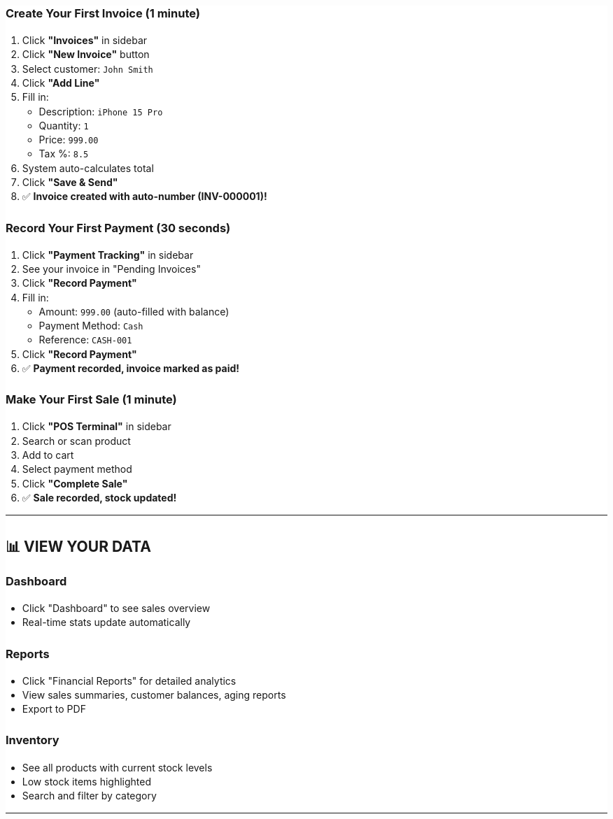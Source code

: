 ### **Create Your First Invoice** (1 minute)
1. Click **"Invoices"** in sidebar
2. Click **"New Invoice"** button
3. Select customer: `John Smith`
4. Click **"Add Line"**
5. Fill in:
   - Description: `iPhone 15 Pro`
   - Quantity: `1`
   - Price: `999.00`
   - Tax %: `8.5`
6. System auto-calculates total
7. Click **"Save & Send"**
8. ✅ **Invoice created with auto-number (INV-000001)!**

### **Record Your First Payment** (30 seconds)
1. Click **"Payment Tracking"** in sidebar
2. See your invoice in "Pending Invoices"
3. Click **"Record Payment"**
4. Fill in:
   - Amount: `999.00` (auto-filled with balance)
   - Payment Method: `Cash`
   - Reference: `CASH-001`
5. Click **"Record Payment"**
6. ✅ **Payment recorded, invoice marked as paid!**

### **Make Your First Sale** (1 minute)
1. Click **"POS Terminal"** in sidebar
2. Search or scan product
3. Add to cart
4. Select payment method
5. Click **"Complete Sale"**
6. ✅ **Sale recorded, stock updated!**

---

## 📊 **VIEW YOUR DATA**

### **Dashboard**
- Click "Dashboard" to see sales overview
- Real-time stats update automatically

### **Reports**
- Click "Financial Reports" for detailed analytics
- View sales summaries, customer balances, aging reports
- Export to PDF

### **Inventory**
- See all products with current stock levels
- Low stock items highlighted
- Search and filter by category

---